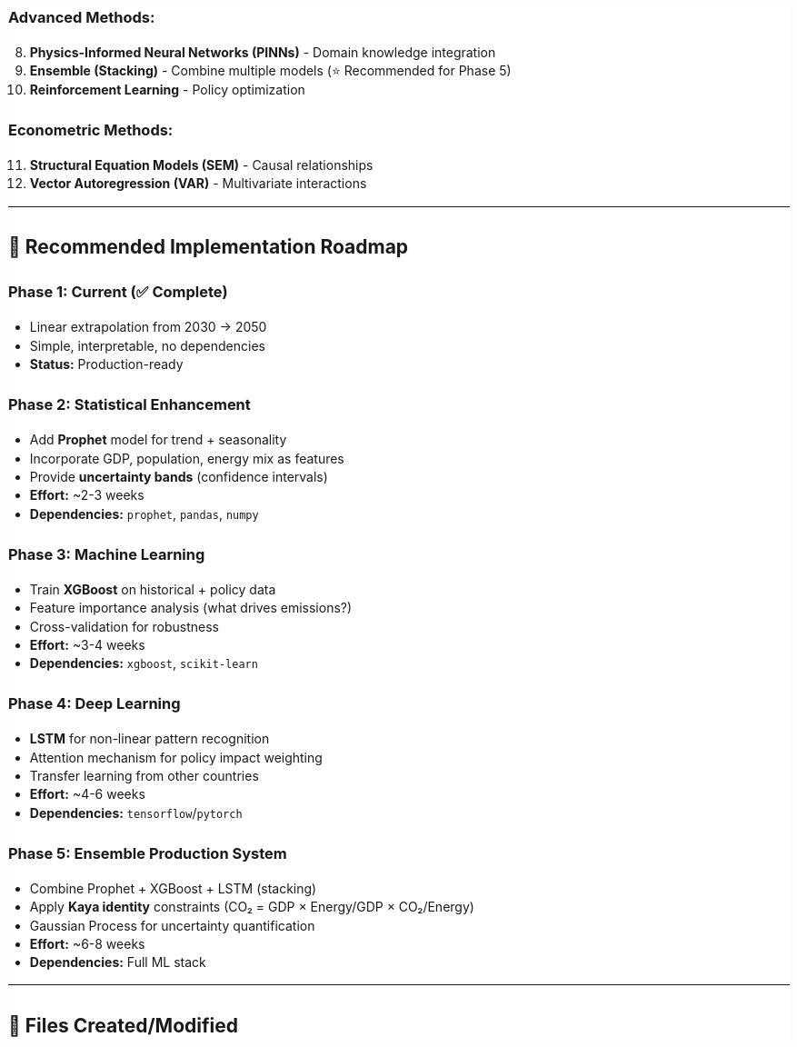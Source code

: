 ### **Advanced Methods:**
8. **Physics-Informed Neural Networks (PINNs)** - Domain knowledge integration
9. **Ensemble (Stacking)** - Combine multiple models (⭐ Recommended for Phase 5)
10. **Reinforcement Learning** - Policy optimization

### **Econometric Methods:**
11. **Structural Equation Models (SEM)** - Causal relationships
12. **Vector Autoregression (VAR)** - Multivariate interactions

---

## 🚀 Recommended Implementation Roadmap

### **Phase 1: Current (✅ Complete)**
- Linear extrapolation from 2030 → 2050
- Simple, interpretable, no dependencies
- **Status:** Production-ready

### **Phase 2: Statistical Enhancement**
- Add **Prophet** model for trend + seasonality
- Incorporate GDP, population, energy mix as features
- Provide **uncertainty bands** (confidence intervals)
- **Effort:** ~2-3 weeks
- **Dependencies:** `prophet`, `pandas`, `numpy`

### **Phase 3: Machine Learning**
- Train **XGBoost** on historical + policy data
- Feature importance analysis (what drives emissions?)
- Cross-validation for robustness
- **Effort:** ~3-4 weeks
- **Dependencies:** `xgboost`, `scikit-learn`

### **Phase 4: Deep Learning**
- **LSTM** for non-linear pattern recognition
- Attention mechanism for policy impact weighting
- Transfer learning from other countries
- **Effort:** ~4-6 weeks
- **Dependencies:** `tensorflow`/`pytorch`

### **Phase 5: Ensemble Production System**
- Combine Prophet + XGBoost + LSTM (stacking)
- Apply **Kaya identity** constraints (CO₂ = GDP × Energy/GDP × CO₂/Energy)
- Gaussian Process for uncertainty quantification
- **Effort:** ~6-8 weeks
- **Dependencies:** Full ML stack

---

## 📁 Files Created/Modified
